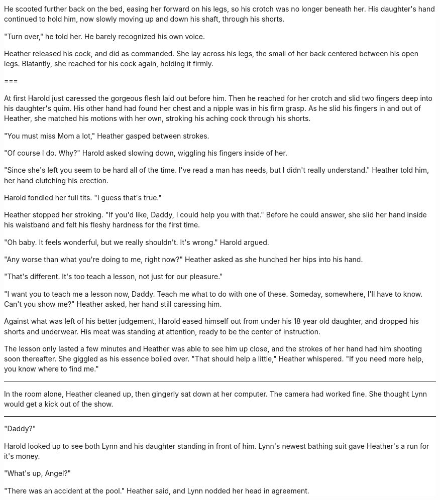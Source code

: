 He scooted further back on the bed, easing her forward on his legs, so his crotch was no longer beneath her. His daughter's hand continued to hold him, now slowly moving up and down his shaft, through his shorts. 

"Turn over," he told her. He barely recognized his own voice. 

Heather released his cock, and did as commanded. She lay across his legs, the small of her back centered between his open legs. Blatantly, she reached for his cock again, holding it firmly.  

===

At first Harold just caressed the gorgeous flesh laid out before him. Then he reached for her crotch and slid two fingers deep into his daughter's quim. His other hand had found her chest and a nipple was in his firm grasp. As he slid his fingers in and out of Heather, she matched his motions with her own, stroking his aching cock through his shorts. 

"You must miss Mom a lot," Heather gasped between strokes. 

"Of course I do. Why?" Harold asked slowing down, wiggling his fingers inside of her. 

"Since she's left you seem to be hard all of the time. I've read a man has needs, but I didn't really understand." Heather told him, her hand clutching his erection. 

Harold fondled her full tits. "I guess that's true." 

Heather stopped her stroking. "If you'd like, Daddy, I could help you with that." Before he could answer, she slid her hand inside his waistband and felt his fleshy hardness for the first time. 

"Oh baby. It feels wonderful, but we really shouldn't. It's wrong." Harold argued. 

"Any worse than what you're doing to me, right now?" Heather asked as she hunched her hips into his hand. 

"That's different. It's too teach a lesson, not just for our pleasure." 

"I want you to teach me a lesson now, Daddy. Teach me what to do with one of these. Someday, somewhere, I'll have to know. Can't you show me?" Heather asked, her hand still caressing him. 

Against what was left of his better judgement, Harold eased himself out from under his 18 year old daughter, and dropped his shorts and underwear. His meat was standing at attention, ready to be the center of instruction. 

The lesson only lasted a few minutes and Heather was able to see him up close, and the strokes of her hand had him shooting soon thereafter. She giggled as his essence boiled over. "That should help a little," Heather whispered. "If you need more help, you know where to find me." 

* * * 

In the room alone, Heather cleaned up, then gingerly sat down at her computer. The camera had worked fine. She thought Lynn would get a kick out of the show. 

* * * 

"Daddy?" 

Harold looked up to see both Lynn and his daughter standing in front of him. Lynn's newest bathing suit gave Heather's a run for it's money. 

"What's up, Angel?" 

"There was an accident at the pool." Heather said, and Lynn nodded her head in agreement. 
